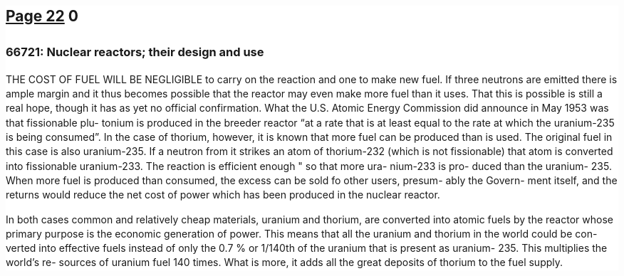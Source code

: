 ## [Page 22](https://demo.humlab.umu.se/courier/070464engo.pdf#page=22) 0

### 66721: Nuclear reactors; their design and use

THE COST OF 
FUEL WILL BE 
NEGLIGIBLE 
to carry on the reaction and one to 
make new fuel. If three neutrons are 
emitted there is ample margin and it 
thus becomes possible that the reactor 
may even make more fuel than it uses. 
That this is possible is still a real 
hope, though it has as yet no official 
confirmation. What the U.S. Atomic 
Energy Commission did announce in 
May 1953 was that fissionable plu- 
tonium is produced in the breeder 
reactor “at a rate that is at least equal 
to the rate at which the uranium-235 
is being consumed”. 
In the case of thorium, however, it is 
known that more fuel can be produced 
than is used. The original fuel in this 
case is also uranium-235. If a neutron 
from it strikes an atom of thorium-232 
(which is not fissionable) that atom is 
converted into fissionable uranium-233. 
The reaction is 
efficient enough 
" so that more ura- 
nium-233 is pro- 
duced than the 
uranium- 235. 
When more fuel 
is produced than 
consumed, the 
excess can be 
sold fo other 
users, presum- 
ably the Govern- 
ment itself, and 
the returns would 
reduce the net 
cost of power 
which has been 
produced in the nuclear reactor. 
  
In both cases common and relatively 
cheap materials, uranium and thorium, 
are converted into atomic fuels by the 
reactor whose primary purpose is the 
economic generation of power. This 
means that all the uranium and 
thorium in the world could be con- 
verted into effective fuels instead of 
only the 0.7 % or 1/140th of the 
uranium that is present as uranium- 
235. This multiplies the world’s re- 
sources of uranium fuel 140 times. 
What is more, it adds all the great 
deposits of thorium to the fuel supply. 